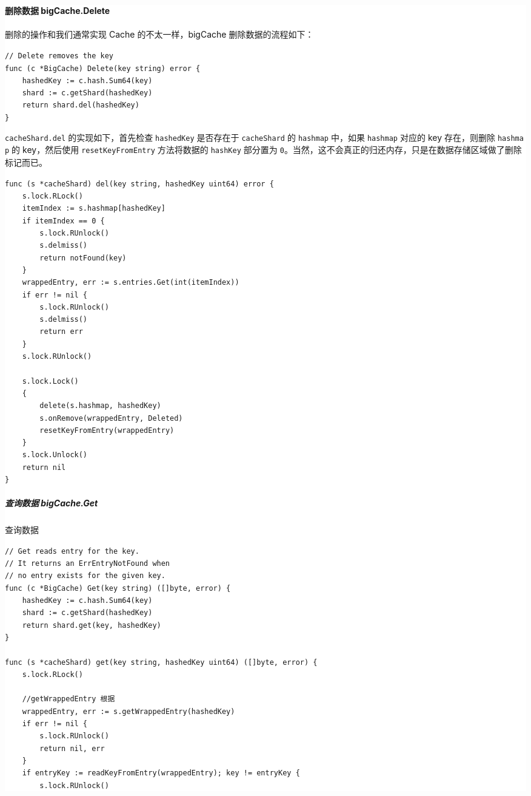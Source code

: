 ####    删除数据 bigCache.Delete
删除的操作和我们通常实现 Cache 的不太一样，bigCache 删除数据的流程如下：
```golang
// Delete removes the key
func (c *BigCache) Delete(key string) error {
 	hashedKey := c.hash.Sum64(key)
 	shard := c.getShard(hashedKey)
 	return shard.del(hashedKey)
}
```

`cacheShard.del` 的实现如下，首先检查 `hashedKey` 是否存在于 `cacheShard` 的 `hashmap` 中，如果 `hashmap` 对应的 key 存在，则删除 `hashmap` 的 key，然后使用 `resetKeyFromEntry` 方法将数据的 `hashKey` 部分置为 `0`。当然，这不会真正的归还内存，只是在数据存储区域做了删除标记而已。
```golang
func (s *cacheShard) del(key string, hashedKey uint64) error {
    s.lock.RLock()
    itemIndex := s.hashmap[hashedKey]
    if itemIndex == 0 {
        s.lock.RUnlock()
        s.delmiss()
        return notFound(key)
    }
    wrappedEntry, err := s.entries.Get(int(itemIndex))
    if err != nil {
        s.lock.RUnlock()
        s.delmiss()
        return err
    }
    s.lock.RUnlock()

    s.lock.Lock()
    {
        delete(s.hashmap, hashedKey)
        s.onRemove(wrappedEntry, Deleted)
        resetKeyFromEntry(wrappedEntry)
    }
    s.lock.Unlock()
    return nil
}
```

#####   查询数据 bigCache.Get
查询数据
```golang
// Get reads entry for the key.
// It returns an ErrEntryNotFound when
// no entry exists for the given key.
func (c *BigCache) Get(key string) ([]byte, error) {
	hashedKey := c.hash.Sum64(key)
	shard := c.getShard(hashedKey)
	return shard.get(key, hashedKey)
}

func (s *cacheShard) get(key string, hashedKey uint64) ([]byte, error) {
    s.lock.RLock()

    //getWrappedEntry 根据
	wrappedEntry, err := s.getWrappedEntry(hashedKey)
	if err != nil {
		s.lock.RUnlock()
		return nil, err
	}
	if entryKey := readKeyFromEntry(wrappedEntry); key != entryKey {
		s.lock.RUnlock()
```